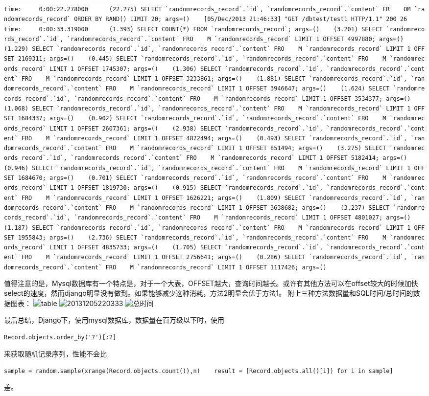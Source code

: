     time:     0:00:22.278000      (22.275) SELECT `randomrecords_record`.`id`, `randomrecords_record`.`content` FR    OM `randomrecords_record` ORDER BY RAND() LIMIT 20; args=()    [05/Dec/2013 21:46:33] "GET /dbtest/test1 HTTP/1.1" 200 26      time:     0:00:33.319000      (1.393) SELECT COUNT(*) FROM `randomrecords_record`; args=()    (3.201) SELECT `randomrecords_record`.`id`, `randomrecords_record`.`content` FRO    M `randomrecords_record` LIMIT 1 OFFSET 4997880; args=()    (1.229) SELECT `randomrecords_record`.`id`, `randomrecords_record`.`content` FRO    M `randomrecords_record` LIMIT 1 OFFSET 2169311; args=()    (0.445) SELECT `randomrecords_record`.`id`, `randomrecords_record`.`content` FRO    M `randomrecords_record` LIMIT 1 OFFSET 1745307; args=()    (1.306) SELECT `randomrecords_record`.`id`, `randomrecords_record`.`content` FRO    M `randomrecords_record` LIMIT 1 OFFSET 3233861; args=()    (1.881) SELECT `randomrecords_record`.`id`, `randomrecords_record`.`content` FRO    M `randomrecords_record` LIMIT 1 OFFSET 3946647; args=()    (1.624) SELECT `randomrecords_record`.`id`, `randomrecords_record`.`content` FRO    M `randomrecords_record` LIMIT 1 OFFSET 3534377; args=()    (1.068) SELECT `randomrecords_record`.`id`, `randomrecords_record`.`content` FRO    M `randomrecords_record` LIMIT 1 OFFSET 1684337; args=()    (0.902) SELECT `randomrecords_record`.`id`, `randomrecords_record`.`content` FRO    M `randomrecords_record` LIMIT 1 OFFSET 2607361; args=()    (2.938) SELECT `randomrecords_record`.`id`, `randomrecords_record`.`content` FRO    M `randomrecords_record` LIMIT 1 OFFSET 4872494; args=()    (0.493) SELECT `randomrecords_record`.`id`, `randomrecords_record`.`content` FRO    M `randomrecords_record` LIMIT 1 OFFSET 851494; args=()    (3.275) SELECT `randomrecords_record`.`id`, `randomrecords_record`.`content` FRO    M `randomrecords_record` LIMIT 1 OFFSET 5182414; args=()    (0.946) SELECT `randomrecords_record`.`id`, `randomrecords_record`.`content` FRO    M `randomrecords_record` LIMIT 1 OFFSET 1684670; args=()    (0.701) SELECT `randomrecords_record`.`id`, `randomrecords_record`.`content` FRO    M `randomrecords_record` LIMIT 1 OFFSET 1819730; args=()    (0.915) SELECT `randomrecords_record`.`id`, `randomrecords_record`.`content` FRO    M `randomrecords_record` LIMIT 1 OFFSET 1626221; args=()    (1.809) SELECT `randomrecords_record`.`id`, `randomrecords_record`.`content` FRO    M `randomrecords_record` LIMIT 1 OFFSET 3638682; args=()    (3.237) SELECT `randomrecords_record`.`id`, `randomrecords_record`.`content` FRO    M `randomrecords_record` LIMIT 1 OFFSET 4801027; args=()    (1.187) SELECT `randomrecords_record`.`id`, `randomrecords_record`.`content` FRO    M `randomrecords_record` LIMIT 1 OFFSET 1955843; args=()    (2.736) SELECT `randomrecords_record`.`id`, `randomrecords_record`.`content` FRO    M `randomrecords_record` LIMIT 1 OFFSET 4835733; args=()    (1.705) SELECT `randomrecords_record`.`id`, `randomrecords_record`.`content` FRO    M `randomrecords_record` LIMIT 1 OFFSET 2756641; args=()    (0.286) SELECT `randomrecords_record`.`id`, `randomrecords_record`.`content` FRO    M `randomrecords_record` LIMIT 1 OFFSET 1117426; args=()

值得注意的是，Mysql数据库有一个特点是，对于一个大表，OFFSET越大，查询时间越长。或许有其他方法可以在offset较大的时候加快select的速度，然而django明显没有做到。如果能够减少这种消耗，方法2明显会优于方法1。
附上三种方法数据量和SQL时间/总时间的数据图表：
![table](http://cdn2.jobbole.com/2013/12/table.jpg)
![20131205220333](http://cdn2.jobbole.com/2013/12/20131205220333.jpg)
![总时间](http://cdn2.jobbole.com/2013/12/total.jpg)

最后总结，Django下，使用mysql数据库，数据量在百万级以下时，使用

    Record.objects.order_by('?')[:2]

来获取随机记录序列，性能不会比

    sample = random.sample(xrange(Record.objects.count()),n)    result = [Record.objects.all()[i]) for i in sample]

差。
